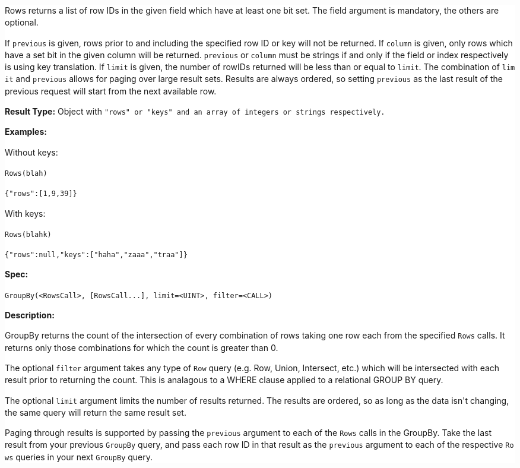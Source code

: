 Rows returns a list of row IDs in the given field which have at least one bit
set. The field argument is mandatory, the others are  optional.

If `previous` is given, rows prior to and including the specified row ID or
key will not be returned. If `column` is given, only rows which have a set bit
in the given column will be returned. `previous` or `column` must be strings if
and only if the field or index respectively is using key translation. If `limit`
is given, the number of rowIDs returned will be less than or equal to
`limit`. The combination of `limit` and `previous` allows for paging over large
result sets. Results are always ordered, so setting `previous` as the last
result of the previous request will start from the next available row.


**Result Type:** Object with `"rows" or "keys" and an array of integers or strings respectively.`

**Examples:**

Without keys:
```request
Rows(blah)
```
```response
{"rows":[1,9,39]}
```

With keys:
```request
Rows(blahk)
```
```response
{"rows":null,"keys":["haha","zaaa","traa"]}
```


**Spec:**

```
GroupBy(<RowsCall>, [RowsCall...], limit=<UINT>, filter=<CALL>)
```

**Description:**

GroupBy returns the count of the intersection of every combination of rows
taking one row each from the specified `Rows` calls. It returns only those
combinations for which the count is greater than 0.

The optional `filter` argument takes any type of `Row` query (e.g. Row, Union,
 Intersect, etc.) which will be intersected with each result prior to returning
 the count. This is analagous to a WHERE clause applied to a relational GROUP BY
 query.

The optional `limit` argument limits the number of results returned. The results
are ordered, so as long as the data isn't changing, the same query will return
the same result set.

Paging through results is supported by passing the `previous` argument to each
of the `Rows` calls in the GroupBy. Take the last result from your previous
`GroupBy` query, and pass each row ID in that result as the `previous` argument
to each of the respective `Rows` queries in your next `GroupBy` query.
